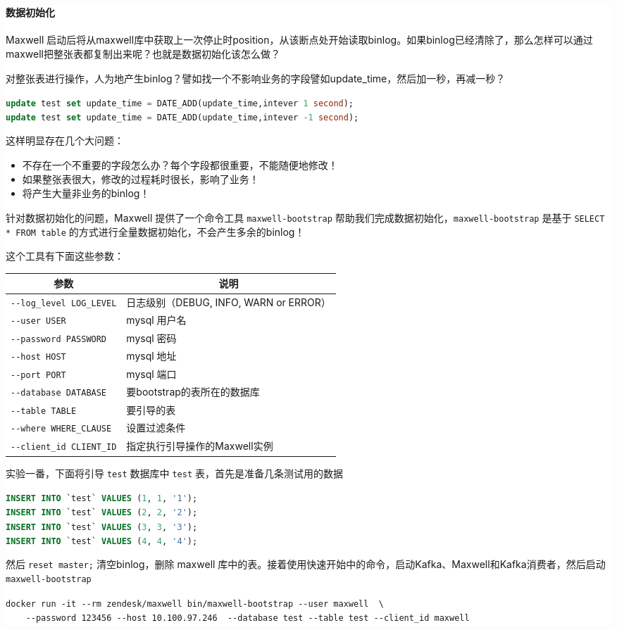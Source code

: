 #### 数据初始化

Maxwell 启动后将从maxwell库中获取上一次停止时position，从该断点处开始读取binlog。如果binlog已经清除了，那么怎样可以通过maxwell把整张表都复制出来呢？也就是数据初始化该怎么做？

对整张表进行操作，人为地产生binlog？譬如找一个不影响业务的字段譬如update_time，然后加一秒，再减一秒？ 

```sql
update test set update_time = DATE_ADD(update_time,intever 1 second);
update test set update_time = DATE_ADD(update_time,intever -1 second);
```

这样明显存在几个大问题：

- 不存在一个不重要的字段怎么办？每个字段都很重要，不能随便地修改！
- 如果整张表很大，修改的过程耗时很长，影响了业务！
- 将产生大量非业务的binlog！

针对数据初始化的问题，Maxwell 提供了一个命令工具 `maxwell-bootstrap` 帮助我们完成数据初始化，`maxwell-bootstrap` 是基于 `SELECT * FROM table` 的方式进行全量数据初始化，不会产生多余的binlog！

这个工具有下面这些参数：


| 参数                    | 说明                                   |
| ----------------------- | -------------------------------------- |
| `--log_level LOG_LEVEL` | 日志级别（DEBUG, INFO, WARN or ERROR） |
| `--user USER`           | mysql 用户名                           |
| `--password PASSWORD`   | mysql 密码                             |
| `--host HOST`           | mysql 地址                             |
| `--port PORT`           | mysql 端口                             |
| `--database DATABASE`   | 要bootstrap的表所在的数据库            |
| `--table TABLE`         | 要引导的表                             |
| `--where WHERE_CLAUSE`  | 设置过滤条件                           |
| `--client_id CLIENT_ID` | 指定执行引导操作的Maxwell实例          |



实验一番，下面将引导 `test` 数据库中 `test` 表，首先是准备几条测试用的数据

```sql
INSERT INTO `test` VALUES (1, 1, '1');
INSERT INTO `test` VALUES (2, 2, '2');
INSERT INTO `test` VALUES (3, 3, '3');
INSERT INTO `test` VALUES (4, 4, '4');
```

然后 `reset master;` 清空binlog，删除 maxwell 库中的表。接着使用快速开始中的命令，启动Kafka、Maxwell和Kafka消费者，然后启动 `maxwell-bootstrap`

```
docker run -it --rm zendesk/maxwell bin/maxwell-bootstrap --user maxwell  \
    --password 123456 --host 10.100.97.246  --database test --table test --client_id maxwell
```
